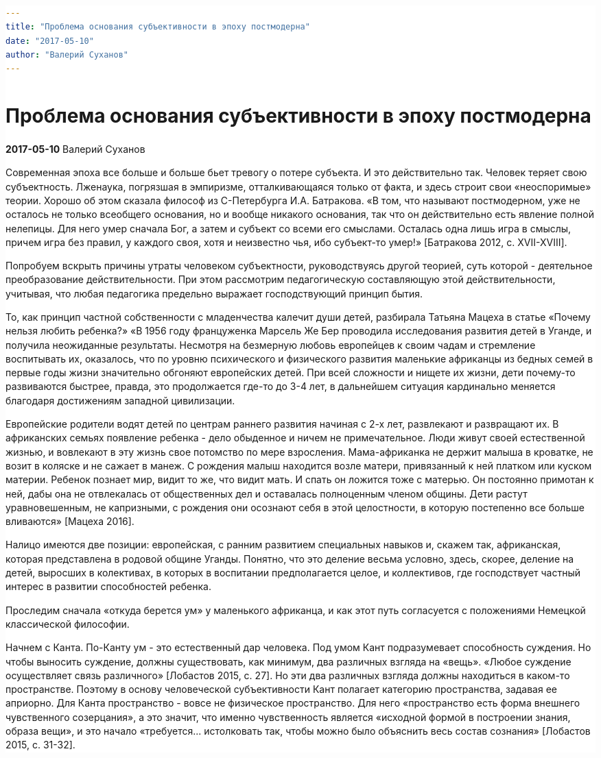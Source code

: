 ```yaml
---
title: "Проблема основания субъективности в эпоху постмодерна"
date: "2017-05-10"
author: "Валерий Суханов"
---
```


# Проблема основания субъективности в эпоху постмодерна

**2017-05-10** Валерий Суханов

Современная эпоха все больше и больше бьет тревогу о потере субъекта. И это действительно так. Человек теряет свою субъектность. Лженаука, погрязшая в эмпиризме, отталкивающаяся только от факта, и здесь строит свои «неоспоримые» теории. Хорошо об этом сказала философ из С-Петербурга И.А. Батракова. «В том, что называют постмодерном, уже не осталось не только всеобщего основания, но и вообще никакого основания, так что он действительно есть явление полной нелепицы. Для него умер сначала Бог, а затем и субъект со всеми его смыслами. Осталась одна лишь игра в смыслы, причем игра без правил, у каждого своя, хотя и неизвестно чья, ибо субъект-то умер!» [Батракова 2012, с. XVII-XVIII].

Попробуем вскрыть причины утраты человеком субъектности, руководствуясь другой теорией, суть которой - деятельное преобразование действительности. При этом рассмотрим педагогическую составляющую этой действительности, учитывая, что любая педагогика предельно выражает господствующий принцип бытия.

То, как принцип частной собственности с младенчества калечит души детей, разбирала Татьяна Мацеха в статье «Почему нельзя любить ребенка?» «В 1956 году француженка Марсель Же Бер проводила исследования развития детей в Уганде, и получила неожиданные результаты. Несмотря на безмерную любовь европейцев к своим чадам и стремление воспитывать их, оказалось, что по уровню психического и физического развития маленькие африканцы из бедных семей в первые годы жизни значительно обгоняют европейских детей. При всей сложности и нищете их жизни, дети почему-то развиваются быстрее, правда, это продолжается где-то до 3-4 лет, в дальнейшем ситуация кардинально меняется благодаря достижениям западной цивилизации.

Европейские родители водят детей по центрам раннего развития начиная с 2-х лет, развлекают и развращают их. В африканских семьях появление ребенка - дело обыденное и ничем не примечательное. Люди живут своей естественной жизнью, и вовлекают в эту жизнь свое потомство по мере взросления. Мама-африканка не держит малыша в кроватке, не возит в коляске и не сажает в манеж. С рождения малыш находится возле матери, привязанный к ней платком или куском материи. Ребенок познает мир, видит то же, что видит мать. И спать он ложится тоже с матерью. Он постоянно примотан к ней, дабы она не отвлекалась от общественных дел и оставалась полноценным членом общины. Дети растут уравновешенным, не капризными, с рождения они осознают себя в этой целостности, в которую постепенно все больше вливаются» [Мацеха 2016].

Налицо имеются две позиции: европейская, с ранним развитием специальных навыков и, скажем так, африканская, которая представлена в родовой общине Уганды. Понятно, что это деление весьма условно, здесь, скорее, деление на детей, выросших в колективах, в которых в воспитании предполагается целое, и коллективов, где господствует частный интерес в развитии способностей ребенка.

Проследим сначала «откуда берется ум» у маленького африканца, и как этот путь согласуется с положениями Немецкой классической философии.

Начнем с Канта. По-Канту ум - это естественный дар человека. Под умом Кант подразумевает способность суждения. Но чтобы выносить суждение, должны существовать, как минимум, два различных взгляда на «вещь». «Любое суждение осуществляет связь различного» [Лобастов 2015, с. 27]. Но эти два различных взгляда должны находиться в каком-то пространстве. Поэтому в основу человеческой субъективности Кант полагает категорию пространства, задавая ее априорно. Для Канта пространство - вовсе не физическое пространство. Для него «пространство есть форма внешнего чувственного созерцания», а это значит, что именно чувственность является «исходной формой в построении знания, образа вещи», и это начало «требуется... истолковать так, чтобы можно было объяснить весь состав сознания» [Лобастов 2015, с. 31-32].
